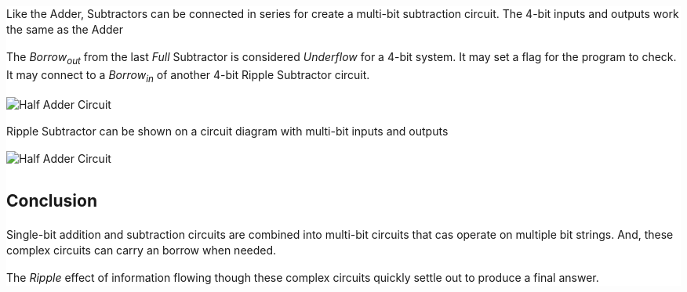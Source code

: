 Like the Adder, Subtractors can be connected in series for create a multi-bit subtraction circuit. The 4-bit inputs and outputs work the same as the Adder

The *Borrow<sub>out</sub>* from the last *Full* Subtractor is considered *Underflow* for a 4-bit system. It may set a flag for the program to check. It may connect to a *Borrow<sub>in</sub>* of another 4-bit Ripple Subtractor circuit.

![Half Adder Circuit](/images/Circuits/Arithmetic_RippleSubtractor.png)

Ripple Subtractor can be shown on a circuit diagram with multi-bit inputs and outputs

![Half Adder Circuit](/images/Circuits/Arithmetic_RippleSubtractorComponent.png)

## Conclusion

Single-bit addition and subtraction circuits are combined into multi-bit circuits that cas operate on multiple bit strings. And, these complex circuits can carry an borrow when needed.

The *Ripple* effect of information flowing though these complex circuits quickly settle out to produce a final answer.